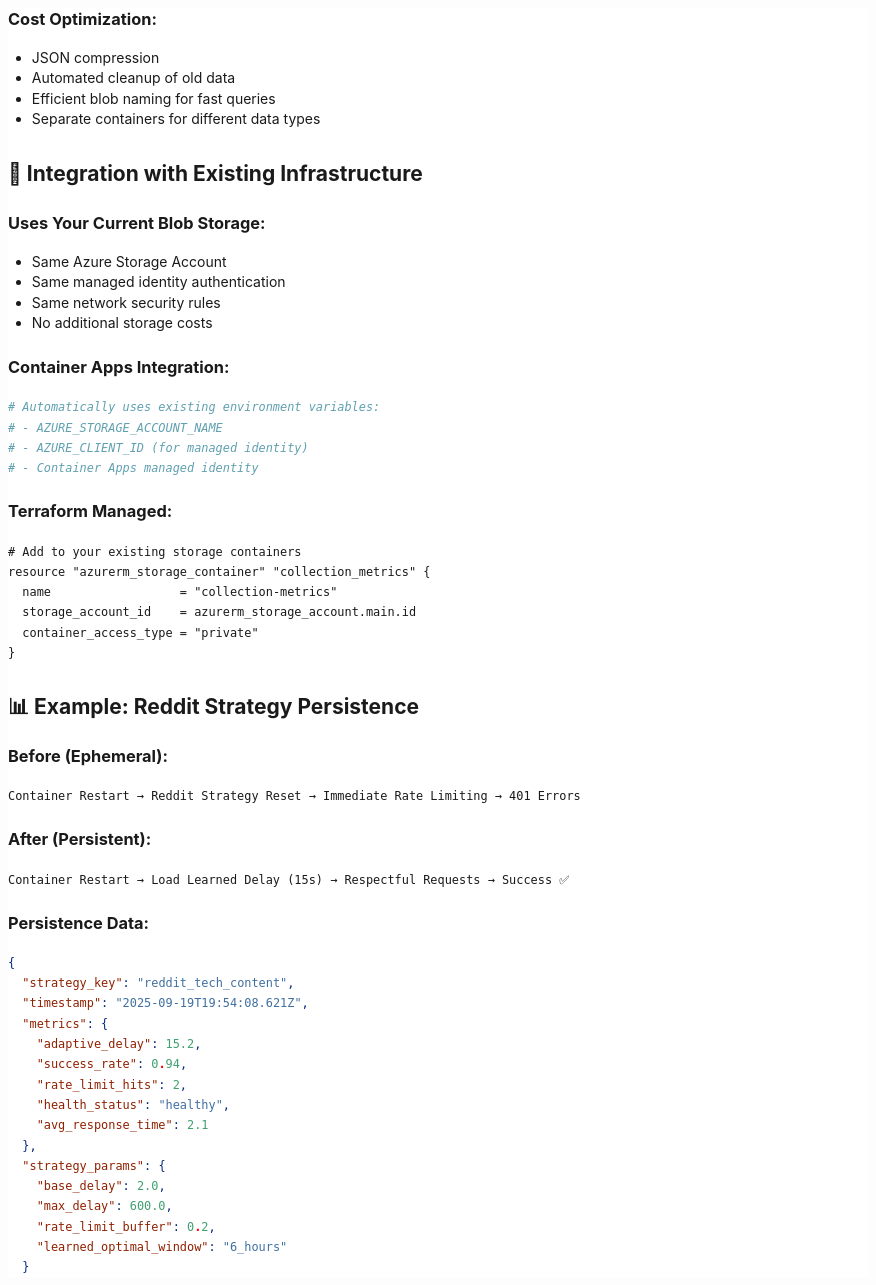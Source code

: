 ### **Cost Optimization:**
- JSON compression
- Automated cleanup of old data
- Efficient blob naming for fast queries
- Separate containers for different data types

## 🔧 **Integration with Existing Infrastructure**

### **Uses Your Current Blob Storage:**
- Same Azure Storage Account
- Same managed identity authentication  
- Same network security rules
- No additional storage costs

### **Container Apps Integration:**
```yaml
# Automatically uses existing environment variables:
# - AZURE_STORAGE_ACCOUNT_NAME
# - AZURE_CLIENT_ID (for managed identity)
# - Container Apps managed identity
```

### **Terraform Managed:**
```hcl
# Add to your existing storage containers
resource "azurerm_storage_container" "collection_metrics" {
  name                  = "collection-metrics"
  storage_account_id    = azurerm_storage_account.main.id
  container_access_type = "private"
}
```

## 📊 **Example: Reddit Strategy Persistence**

### **Before (Ephemeral):**
```
Container Restart → Reddit Strategy Reset → Immediate Rate Limiting → 401 Errors
```

### **After (Persistent):**
```
Container Restart → Load Learned Delay (15s) → Respectful Requests → Success ✅
```

### **Persistence Data:**
```json
{
  "strategy_key": "reddit_tech_content",
  "timestamp": "2025-09-19T19:54:08.621Z",
  "metrics": {
    "adaptive_delay": 15.2,
    "success_rate": 0.94,
    "rate_limit_hits": 2,
    "health_status": "healthy",
    "avg_response_time": 2.1
  },
  "strategy_params": {
    "base_delay": 2.0,
    "max_delay": 600.0,
    "rate_limit_buffer": 0.2,
    "learned_optimal_window": "6_hours"
  }
```